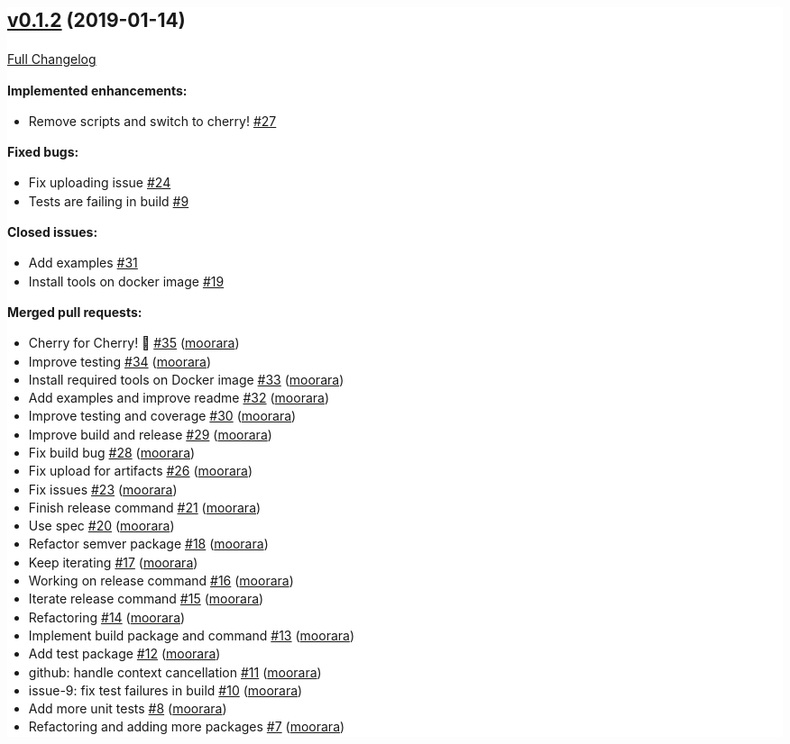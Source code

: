 ## [v0.1.2](https://github.com/moorara/cherry/tree/v0.1.2) (2019-01-14)

[Full Changelog](https://github.com/moorara/cherry/compare/v0.1.1...v0.1.2)

**Implemented enhancements:**

- Remove scripts and switch to cherry! [\#27](https://github.com/moorara/cherry/issues/27)

**Fixed bugs:**

- Fix uploading issue [\#24](https://github.com/moorara/cherry/issues/24)
- Tests are failing in build [\#9](https://github.com/moorara/cherry/issues/9)

**Closed issues:**

- Add examples [\#31](https://github.com/moorara/cherry/issues/31)
- Install tools on docker image [\#19](https://github.com/moorara/cherry/issues/19)

**Merged pull requests:**

- Cherry for Cherry! 🎉 [\#35](https://github.com/moorara/cherry/pull/35) ([moorara](https://github.com/moorara))
- Improve testing [\#34](https://github.com/moorara/cherry/pull/34) ([moorara](https://github.com/moorara))
- Install required tools on Docker image [\#33](https://github.com/moorara/cherry/pull/33) ([moorara](https://github.com/moorara))
- Add examples and improve readme [\#32](https://github.com/moorara/cherry/pull/32) ([moorara](https://github.com/moorara))
- Improve testing and coverage [\#30](https://github.com/moorara/cherry/pull/30) ([moorara](https://github.com/moorara))
- Improve build and release [\#29](https://github.com/moorara/cherry/pull/29) ([moorara](https://github.com/moorara))
- Fix build bug [\#28](https://github.com/moorara/cherry/pull/28) ([moorara](https://github.com/moorara))
- Fix upload for artifacts [\#26](https://github.com/moorara/cherry/pull/26) ([moorara](https://github.com/moorara))
- Fix issues [\#23](https://github.com/moorara/cherry/pull/23) ([moorara](https://github.com/moorara))
- Finish release command [\#21](https://github.com/moorara/cherry/pull/21) ([moorara](https://github.com/moorara))
- Use spec [\#20](https://github.com/moorara/cherry/pull/20) ([moorara](https://github.com/moorara))
- Refactor semver package [\#18](https://github.com/moorara/cherry/pull/18) ([moorara](https://github.com/moorara))
- Keep iterating [\#17](https://github.com/moorara/cherry/pull/17) ([moorara](https://github.com/moorara))
- Working on release command [\#16](https://github.com/moorara/cherry/pull/16) ([moorara](https://github.com/moorara))
- Iterate release command [\#15](https://github.com/moorara/cherry/pull/15) ([moorara](https://github.com/moorara))
- Refactoring [\#14](https://github.com/moorara/cherry/pull/14) ([moorara](https://github.com/moorara))
- Implement build package and command [\#13](https://github.com/moorara/cherry/pull/13) ([moorara](https://github.com/moorara))
- Add test package [\#12](https://github.com/moorara/cherry/pull/12) ([moorara](https://github.com/moorara))
- github: handle context cancellation [\#11](https://github.com/moorara/cherry/pull/11) ([moorara](https://github.com/moorara))
- issue-9: fix test failures in build [\#10](https://github.com/moorara/cherry/pull/10) ([moorara](https://github.com/moorara))
- Add more unit tests [\#8](https://github.com/moorara/cherry/pull/8) ([moorara](https://github.com/moorara))
- Refactoring and adding more packages [\#7](https://github.com/moorara/cherry/pull/7) ([moorara](https://github.com/moorara))